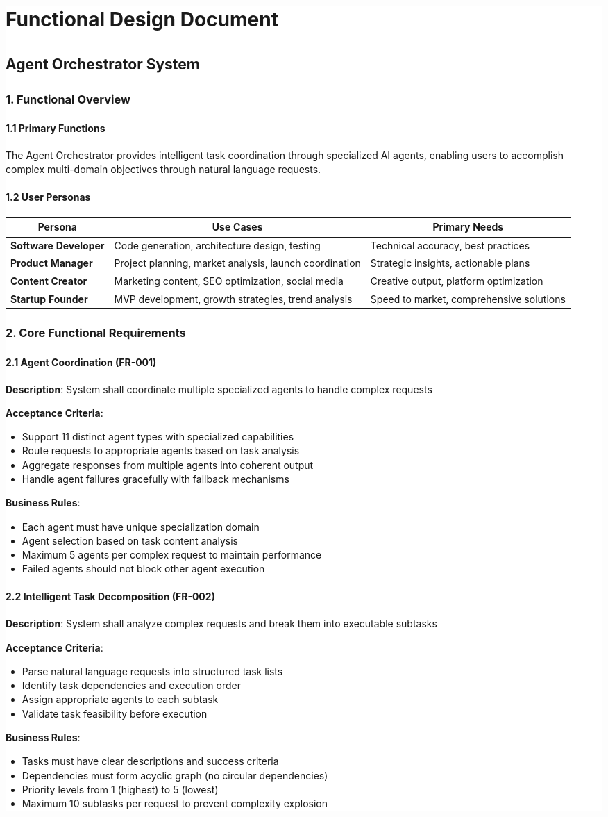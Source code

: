 # Functional Design Document
## Agent Orchestrator System

### 1. Functional Overview

#### 1.1 Primary Functions
The Agent Orchestrator provides intelligent task coordination through specialized AI agents, enabling users to accomplish complex multi-domain objectives through natural language requests.

#### 1.2 User Personas

| Persona | Use Cases | Primary Needs |
|---------|-----------|---------------|
| **Software Developer** | Code generation, architecture design, testing | Technical accuracy, best practices |
| **Product Manager** | Project planning, market analysis, launch coordination | Strategic insights, actionable plans |
| **Content Creator** | Marketing content, SEO optimization, social media | Creative output, platform optimization |
| **Startup Founder** | MVP development, growth strategies, trend analysis | Speed to market, comprehensive solutions |

### 2. Core Functional Requirements

#### 2.1 Agent Coordination (FR-001)
**Description**: System shall coordinate multiple specialized agents to handle complex requests

**Acceptance Criteria**:
- Support 11 distinct agent types with specialized capabilities
- Route requests to appropriate agents based on task analysis
- Aggregate responses from multiple agents into coherent output
- Handle agent failures gracefully with fallback mechanisms

**Business Rules**:
- Each agent must have unique specialization domain
- Agent selection based on task content analysis
- Maximum 5 agents per complex request to maintain performance
- Failed agents should not block other agent execution

#### 2.2 Intelligent Task Decomposition (FR-002)
**Description**: System shall analyze complex requests and break them into executable subtasks

**Acceptance Criteria**:
- Parse natural language requests into structured task lists
- Identify task dependencies and execution order
- Assign appropriate agents to each subtask
- Validate task feasibility before execution

**Business Rules**:
- Tasks must have clear descriptions and success criteria
- Dependencies must form acyclic graph (no circular dependencies)
- Priority levels from 1 (highest) to 5 (lowest)
- Maximum 10 subtasks per request to prevent complexity explosion
